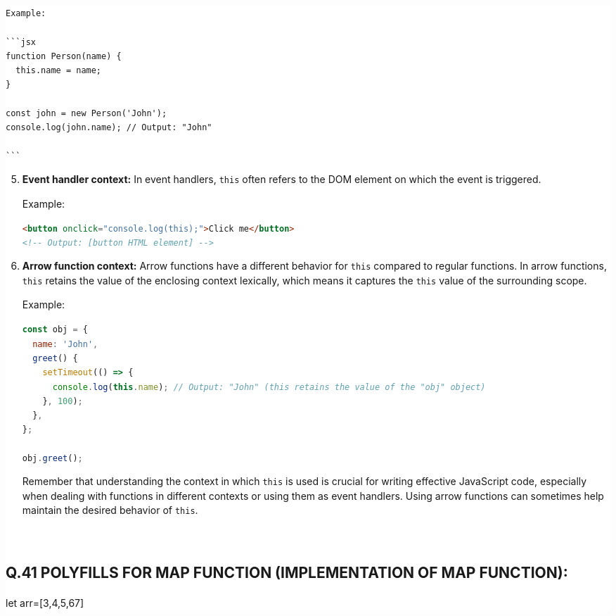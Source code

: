     Example:
    
    ```jsx
    function Person(name) {
      this.name = name;
    }
    
    const john = new Person('John');
    console.log(john.name); // Output: "John"
    
    ```
    
5. **Event handler context:**
In event handlers, `this` often refers to the DOM element on which the event is triggered.
    
    Example:
    
    ```html
    <button onclick="console.log(this);">Click me</button>
    <!-- Output: [button HTML element] -->
    
    ```
    
6. **Arrow function context:**
Arrow functions have a different behavior for `this` compared to regular functions. In arrow functions, `this` retains the value of the enclosing context lexically, which means it captures the `this` value of the surrounding scope.
    
    Example:
    
    ```jsx
    const obj = {
      name: 'John',
      greet() {
        setTimeout(() => {
          console.log(this.name); // Output: "John" (this retains the value of the "obj" object)
        }, 100);
      },
    };
    
    obj.greet();
    
    ```
    
    Remember that understanding the context in which `this` is used is crucial for writing effective JavaScript code, especially when dealing
    with functions in different contexts or using them as event handlers. Using arrow functions can sometimes help maintain the desired behavior of
    `this`.



<br> 

## Q.41 POLYFILLS FOR MAP FUNCTION (IMPLEMENTATION OF MAP FUNCTION):
let arr=[3,4,5,67]
